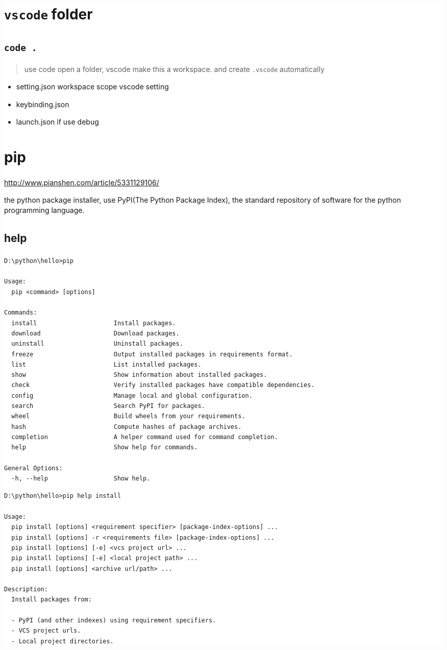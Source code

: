 # `vscode` folder

## `code .`

> use code open a folder, vscode make this a workspace. and create  `.vscode` automatically

- setting.json
    workspace scope vscode setting
- keybinding.json

- launch.json
    if use debug

# pip

<http://www.pianshen.com/article/5331129106/>

the python package installer, use PyPI(The Python Package Index), the standard repository of software for the python programming language.

## help 

```shell
D:\python\hello>pip

Usage:
  pip <command> [options]

Commands:
  install                     Install packages.
  download                    Download packages.
  uninstall                   Uninstall packages.
  freeze                      Output installed packages in requirements format.
  list                        List installed packages.
  show                        Show information about installed packages.
  check                       Verify installed packages have compatible dependencies.
  config                      Manage local and global configuration.
  search                      Search PyPI for packages.
  wheel                       Build wheels from your requirements.
  hash                        Compute hashes of package archives.
  completion                  A helper command used for command completion.
  help                        Show help for commands.

General Options:
  -h, --help                  Show help.
```

```shell
D:\python\hello>pip help install

Usage:
  pip install [options] <requirement specifier> [package-index-options] ...
  pip install [options] -r <requirements file> [package-index-options] ...
  pip install [options] [-e] <vcs project url> ...
  pip install [options] [-e] <local project path> ...
  pip install [options] <archive url/path> ...

Description:
  Install packages from:

  - PyPI (and other indexes) using requirement specifiers.
  - VCS project urls.
  - Local project directories.
```